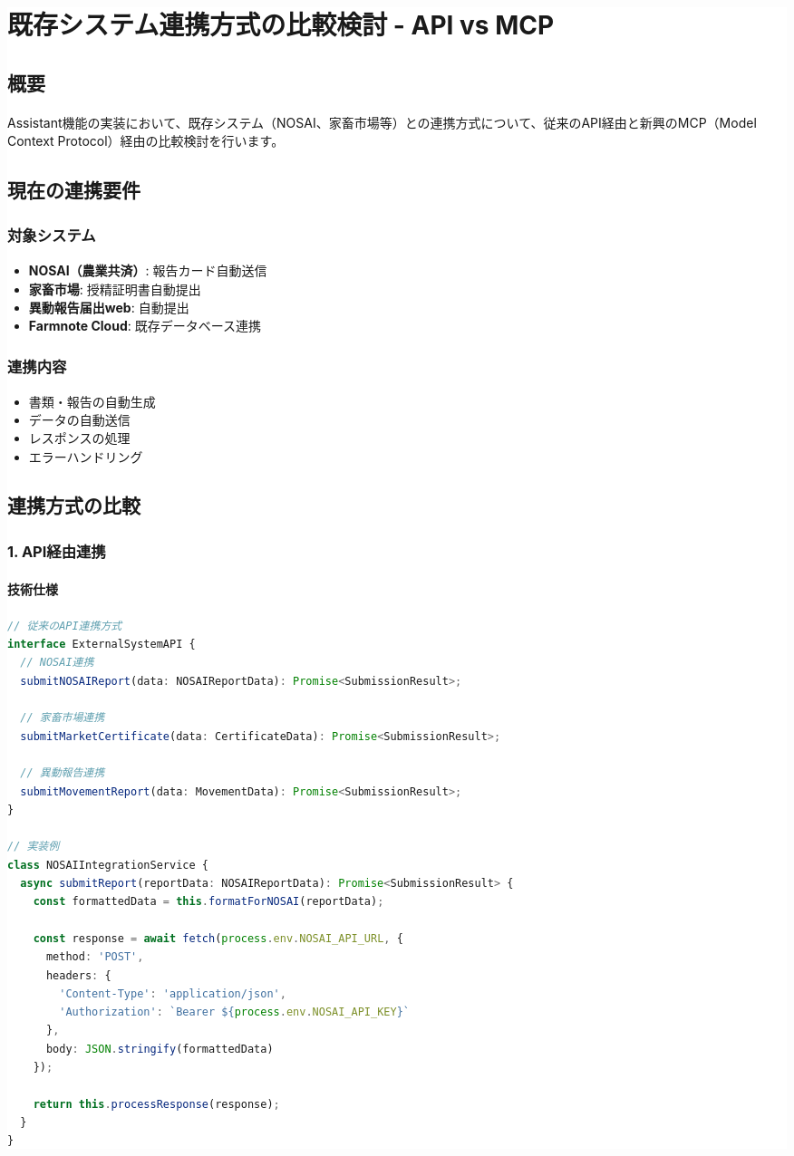 # 既存システム連携方式の比較検討 - API vs MCP

## 概要

Assistant機能の実装において、既存システム（NOSAI、家畜市場等）との連携方式について、従来のAPI経由と新興のMCP（Model Context Protocol）経由の比較検討を行います。

## 現在の連携要件

### 対象システム
- **NOSAI（農業共済）**: 報告カード自動送信
- **家畜市場**: 授精証明書自動提出
- **異動報告届出web**: 自動提出
- **Farmnote Cloud**: 既存データベース連携

### 連携内容
- 書類・報告の自動生成
- データの自動送信
- レスポンスの処理
- エラーハンドリング

## 連携方式の比較

### 1. API経由連携

#### 技術仕様
```typescript
// 従来のAPI連携方式
interface ExternalSystemAPI {
  // NOSAI連携
  submitNOSAIReport(data: NOSAIReportData): Promise<SubmissionResult>;

  // 家畜市場連携
  submitMarketCertificate(data: CertificateData): Promise<SubmissionResult>;

  // 異動報告連携
  submitMovementReport(data: MovementData): Promise<SubmissionResult>;
}

// 実装例
class NOSAIIntegrationService {
  async submitReport(reportData: NOSAIReportData): Promise<SubmissionResult> {
    const formattedData = this.formatForNOSAI(reportData);

    const response = await fetch(process.env.NOSAI_API_URL, {
      method: 'POST',
      headers: {
        'Content-Type': 'application/json',
        'Authorization': `Bearer ${process.env.NOSAI_API_KEY}`
      },
      body: JSON.stringify(formattedData)
    });

    return this.processResponse(response);
  }
}
```
